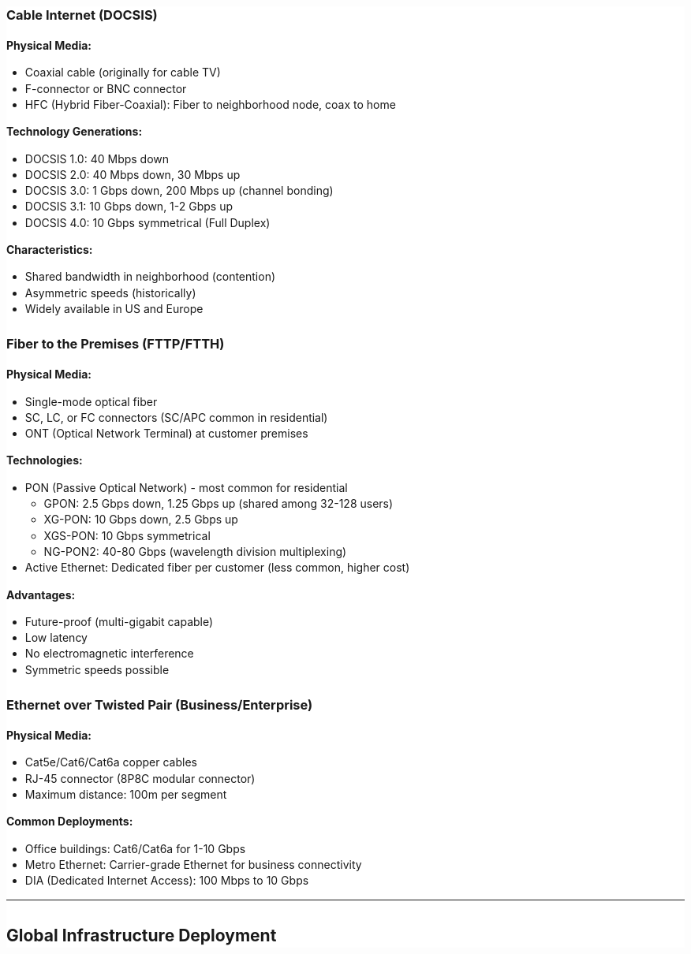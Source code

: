 ### Cable Internet (DOCSIS)
**Physical Media:**
- Coaxial cable (originally for cable TV)
- F-connector or BNC connector
- HFC (Hybrid Fiber-Coaxial): Fiber to neighborhood node, coax to home

**Technology Generations:**
- DOCSIS 1.0: 40 Mbps down
- DOCSIS 2.0: 40 Mbps down, 30 Mbps up
- DOCSIS 3.0: 1 Gbps down, 200 Mbps up (channel bonding)
- DOCSIS 3.1: 10 Gbps down, 1-2 Gbps up
- DOCSIS 4.0: 10 Gbps symmetrical (Full Duplex)

**Characteristics:**
- Shared bandwidth in neighborhood (contention)
- Asymmetric speeds (historically)
- Widely available in US and Europe

### Fiber to the Premises (FTTP/FTTH)
**Physical Media:**
- Single-mode optical fiber
- SC, LC, or FC connectors (SC/APC common in residential)
- ONT (Optical Network Terminal) at customer premises

**Technologies:**
- PON (Passive Optical Network) - most common for residential
  - GPON: 2.5 Gbps down, 1.25 Gbps up (shared among 32-128 users)
  - XG-PON: 10 Gbps down, 2.5 Gbps up
  - XGS-PON: 10 Gbps symmetrical
  - NG-PON2: 40-80 Gbps (wavelength division multiplexing)
- Active Ethernet: Dedicated fiber per customer (less common, higher cost)

**Advantages:**
- Future-proof (multi-gigabit capable)
- Low latency
- No electromagnetic interference
- Symmetric speeds possible

### Ethernet over Twisted Pair (Business/Enterprise)
**Physical Media:**
- Cat5e/Cat6/Cat6a copper cables
- RJ-45 connector (8P8C modular connector)
- Maximum distance: 100m per segment

**Common Deployments:**
- Office buildings: Cat6/Cat6a for 1-10 Gbps
- Metro Ethernet: Carrier-grade Ethernet for business connectivity
- DIA (Dedicated Internet Access): 100 Mbps to 10 Gbps

---

## Global Infrastructure Deployment
